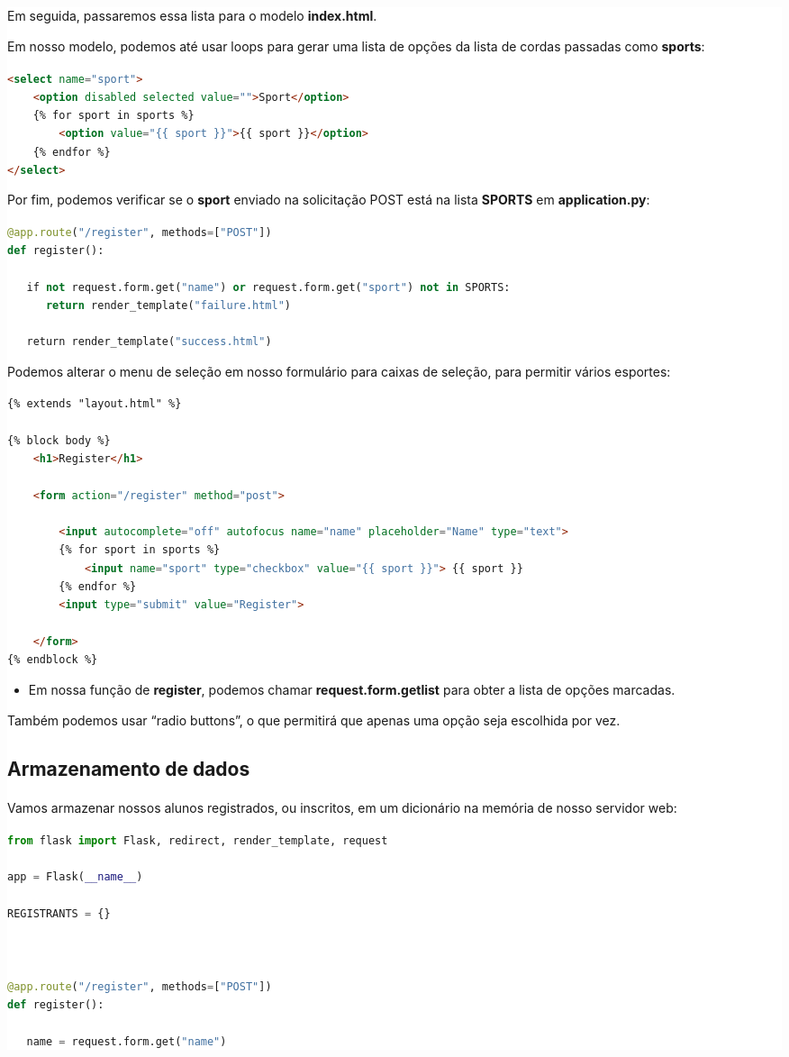 Em seguida, passaremos essa lista para o modelo **index.html**.

Em nosso modelo, podemos até usar loops para gerar uma lista de opções da lista de cordas passadas como **sports**:

```html  
<select name="sport">  
    <option disabled selected value="">Sport</option>  
    {% for sport in sports %}  
        <option value="{{ sport }}">{{ sport }}</option>  
    {% endfor %}  
</select>  
```

Por fim, podemos verificar se o **sport** enviado na solicitação POST está na lista **SPORTS** em **application.py**:

```py  
@app.route("/register", methods=["POST"])  
def register():  
  
   if not request.form.get("name") or request.form.get("sport") not in SPORTS:  
      return render_template("failure.html")  
  
   return render_template("success.html")
```
Podemos alterar o menu de seleção em nosso formulário para caixas de seleção, para permitir vários esportes:
``` html
{% extends "layout.html" %}

{% block body %}  
    <h1>Register</h1>

    <form action="/register" method="post">

        <input autocomplete="off" autofocus name="name" placeholder="Name" type="text">  
        {% for sport in sports %}  
            <input name="sport" type="checkbox" value="{{ sport }}"> {{ sport }}  
        {% endfor %}  
        <input type="submit" value="Register">

    </form>  
{% endblock %}
```
- Em nossa função de **register**, podemos chamar **request.form.getlist** para obter a lista de opções marcadas.

Também podemos usar “radio buttons”, o que permitirá que apenas uma opção seja escolhida por vez.

## **Armazenamento de dados**

Vamos armazenar nossos alunos registrados, ou inscritos, em um dicionário na memória de nosso servidor web:
```py
from flask import Flask, redirect, render_template, request  
  
app = Flask(__name__)  
  
REGISTRANTS = {}  
  
  
  
@app.route("/register", methods=["POST"])  
def register():  
  
   name = request.form.get("name")  
```